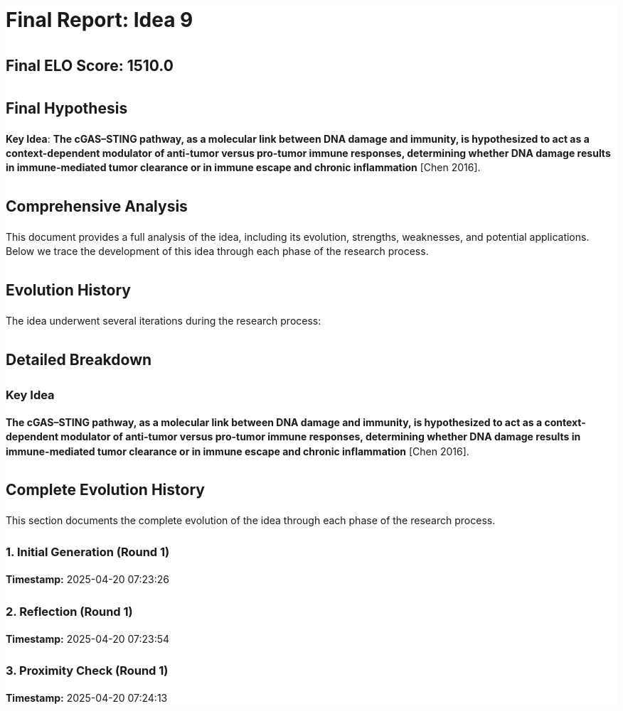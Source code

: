 # Final Report: Idea 9

## Final ELO Score: 1510.0

## Final Hypothesis

**Key Idea**: **The cGAS–STING pathway, as a molecular link between DNA damage and immunity, is hypothesized to act as a context-dependent modulator of anti-tumor versus pro-tumor immune responses, determining whether DNA damage results in immune-mediated tumor clearance or in immune escape and chronic inflammation** [Chen 2016].

## Comprehensive Analysis

This document provides a full analysis of the idea, including its evolution, strengths, weaknesses, and potential applications. Below we trace the development of this idea through each phase of the research process.

## Evolution History

The idea underwent several iterations during the research process:

## Detailed Breakdown

### Key Idea

**The cGAS–STING pathway, as a molecular link between DNA damage and immunity, is hypothesized to act as a context-dependent modulator of anti-tumor versus pro-tumor immune responses, determining whether DNA damage results in immune-mediated tumor clearance or in immune escape and chronic inflammation** [Chen 2016].

## Complete Evolution History

This section documents the complete evolution of the idea through each phase of the research process.

### 1. Initial Generation (Round 1)
**Timestamp:** 2025-04-20 07:23:26



### 2. Reflection (Round 1)
**Timestamp:** 2025-04-20 07:23:54



### 3. Proximity Check (Round 1)
**Timestamp:** 2025-04-20 07:24:13


